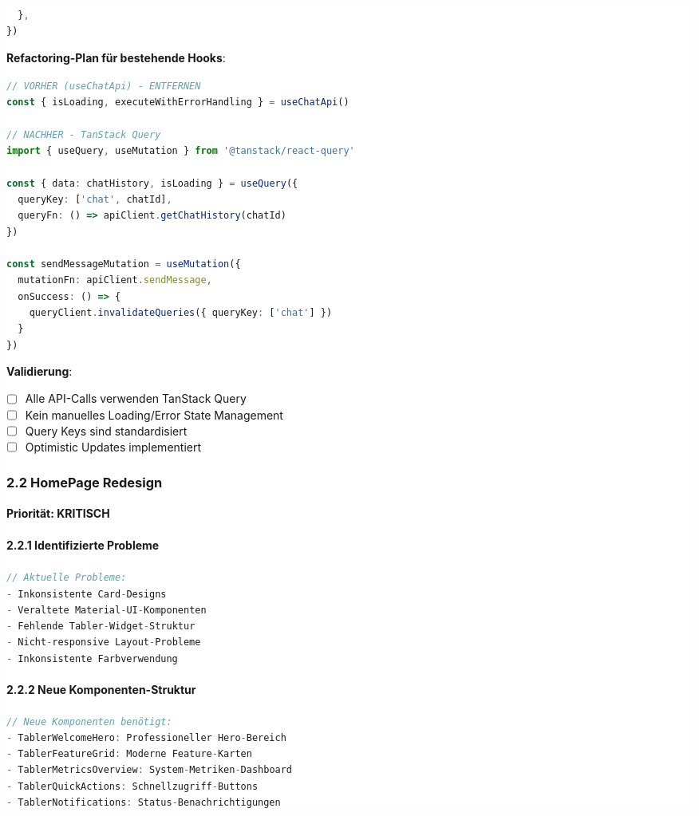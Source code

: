 ```typescript
  },
})
```

**Refactoring-Plan für bestehende Hooks**:
```typescript
// VORHER (useChatApi) - ENTFERNEN
const { isLoading, executeWithErrorHandling } = useChatApi()

// NACHHER - TanStack Query
import { useQuery, useMutation } from '@tanstack/react-query'

const { data: chatHistory, isLoading } = useQuery({
  queryKey: ['chat', chatId],
  queryFn: () => apiClient.getChatHistory(chatId)
})

const sendMessageMutation = useMutation({
  mutationFn: apiClient.sendMessage,
  onSuccess: () => {
    queryClient.invalidateQueries({ queryKey: ['chat'] })
  }
})
```

**Validierung**:
- [ ] Alle API-Calls verwenden TanStack Query
- [ ] Kein manuelles Loading/Error State Management
- [ ] Query Keys sind standardisiert
- [ ] Optimistic Updates implementiert

### 2.2 HomePage Redesign
**Priorität: KRITISCH**

#### 2.2.1 Identifizierte Probleme
```typescript
// Aktuelle Probleme:
- Inkonsistente Card-Designs
- Veraltete Material-UI-Komponenten
- Fehlende Tabler-Widget-Struktur
- Nicht-responsive Layout-Probleme
- Inkonsistente Farbverwendung
```

#### 2.2.2 Neue Komponenten-Struktur
```typescript
// Neue Komponenten benötigt:
- TablerWelcomeHero: Professioneller Hero-Bereich
- TablerFeatureGrid: Moderne Feature-Karten
- TablerMetricsOverview: System-Metriken-Dashboard
- TablerQuickActions: Schnellzugriff-Buttons
- TablerNotifications: Status-Benachrichtigungen
```
